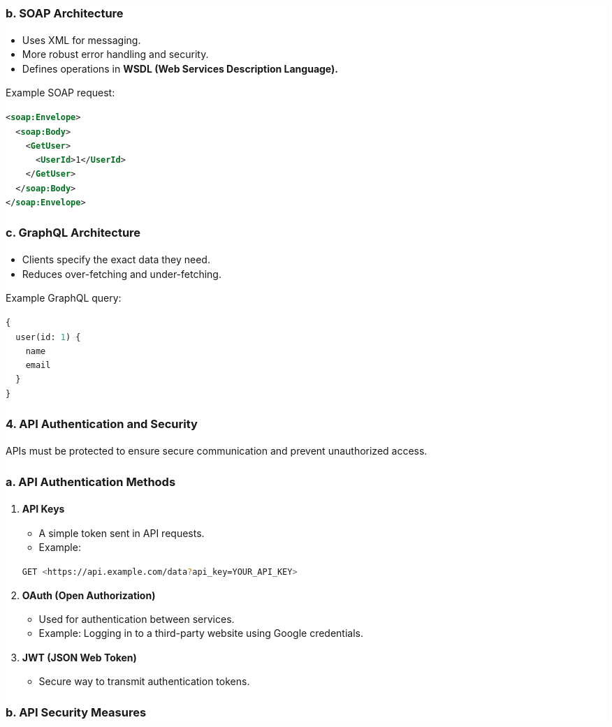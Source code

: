### **b. SOAP Architecture**

- Uses XML for messaging.
- More robust error handling and security.
- Defines operations in **WSDL (Web Services Description Language).**

Example SOAP request:

```xml
<soap:Envelope>
  <soap:Body>
    <GetUser>
      <UserId>1</UserId>
    </GetUser>
  </soap:Body>
</soap:Envelope>
```

### **c. GraphQL Architecture**

- Clients specify the exact data they need.
- Reduces over-fetching and under-fetching.

Example GraphQL query:

```graphql
{
  user(id: 1) {
    name
    email
  }
}
```

### **4. API Authentication and Security**

APIs must be protected to ensure secure communication and prevent unauthorized access.

### **a. API Authentication Methods**

1. **API Keys**
    - A simple token sent in API requests.
    - Example:
    
    ```bash
    GET <https://api.example.com/data?api_key=YOUR_API_KEY>
    ```
    
2. **OAuth (Open Authorization)**
    - Used for authentication between services.
    - Example: Logging in to a third-party website using Google credentials.
3. **JWT (JSON Web Token)**
    - Secure way to transmit authentication tokens.

### **b. API Security Measures**
